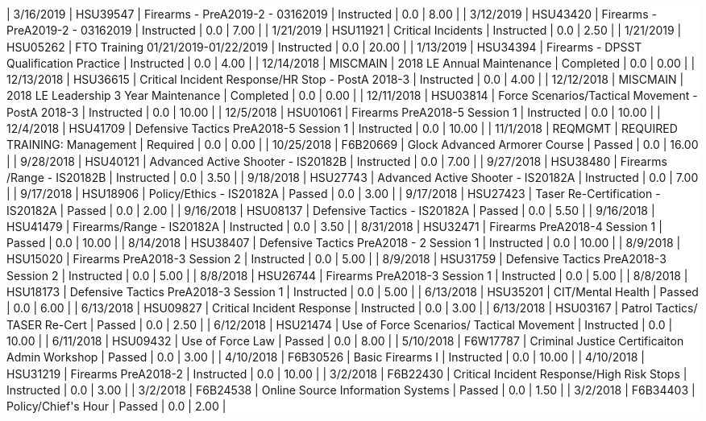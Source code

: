 | 3/16/2019 | HSU39547 | Firearms - PreA2019-2 - 03162019 | Instructed | 0.0 | 8.00 |
| 3/12/2019 | HSU43420 | Firearms - PreA2019-2 - 03162019 | Instructed | 0.0 | 7.00 |
| 1/21/2019 | HSU11921 | Critical Incidents | Instructed | 0.0 | 2.50 |
| 1/21/2019 | HSU05262 | FTO Training 01/21/2019-01/22/2019 | Instructed | 0.0 | 20.00 |
| 1/13/2019 | HSU34394 | Firearms - DPSST Qualification Practice | Instructed | 0.0 | 4.00 |
| 12/14/2018 | MISCMAIN | 2018 LE Annual Maintenance | Completed | 0.0 | 0.00 |
| 12/13/2018 | HSU36615 | Critical Incident Response/HR Stop - PostA 2018-3 | Instructed | 0.0 | 4.00 |
| 12/12/2018 | MISCMAIN | 2018 LE Leadership 3 Year Maintenance | Completed | 0.0 | 0.00 |
| 12/11/2018 | HSU03814 | Force Scenarios/Tactical Movement - PostA 2018-3 | Instructed | 0.0 | 10.00 |
| 12/5/2018 | HSU01061 | Firearms PreA2018-5 Session 1 | Instructed | 0.0 | 10.00 |
| 12/4/2018 | HSU41709 | Defensive Tactics PreA2018-5 Session 1 | Instructed | 0.0 | 10.00 |
| 11/1/2018 | REQMGMT | REQUIRED TRAINING:  Management | Required | 0.0 | 0.00 |
| 10/25/2018 | F6B20669 | Glock Advanced Armorer Course | Passed | 0.0 | 16.00 |
| 9/28/2018 | HSU40121 | Advanced Active Shooter - IS20182B | Instructed | 0.0 | 7.00 |
| 9/27/2018 | HSU38480 | Firearms /Range - IS20182B | Instructed | 0.0 | 3.50 |
| 9/18/2018 | HSU27743 | Advanced Active Shooter - IS20182A | Instructed | 0.0 | 7.00 |
| 9/17/2018 | HSU18906 | Policy/Ethics - IS20182A | Passed | 0.0 | 3.00 |
| 9/17/2018 | HSU27423 | Taser Re-Certification - IS20182A | Passed | 0.0 | 2.00 |
| 9/16/2018 | HSU08137 | Defensive Tactics - IS20182A | Passed | 0.0 | 5.50 |
| 9/16/2018 | HSU41479 | Firearms/Range - IS20182A | Instructed | 0.0 | 3.50 |
| 8/31/2018 | HSU32471 | Firearms PreA2018-4 Session 1 | Passed | 0.0 | 10.00 |
| 8/14/2018 | HSU38407 | Defensive Tactics PreA2018 - 2 Session 1 | Instructed | 0.0 | 10.00 |
| 8/9/2018 | HSU15020 | Firearms PreA2018-3 Session 2 | Instructed | 0.0 | 5.00 |
| 8/9/2018 | HSU31759 | Defensive Tactics PreA2018-3 Session 2 | Instructed | 0.0 | 5.00 |
| 8/8/2018 | HSU26744 | Firearms PreA2018-3 Session 1 | Instructed | 0.0 | 5.00 |
| 8/8/2018 | HSU18173 | Defensive Tactics PreA2018-3 Session 1 | Instructed | 0.0 | 5.00 |
| 6/13/2018 | HSU35201 | CIT/Mental Health | Passed | 0.0 | 6.00 |
| 6/13/2018 | HSU09827 | Critical Incident Response | Instructed | 0.0 | 3.00 |
| 6/13/2018 | HSU03167 | Patrol Tactics/ TASER Re-Cert | Passed | 0.0 | 2.50 |
| 6/12/2018 | HSU21474 | Use of Force Scenarios/ Tactical Movement | Instructed | 0.0 | 10.00 |
| 6/11/2018 | HSU09432 | Use of Force Law | Passed | 0.0 | 8.00 |
| 5/10/2018 | F6W17787 | Criminal Justice Certificaiton Admin Workshop | Passed | 0.0 | 3.00 |
| 4/10/2018 | F6B30526 | Basic Firearms I | Instructed | 0.0 | 10.00 |
| 4/10/2018 | HSU31219 | Firearms PreA2018-2 | Instructed | 0.0 | 10.00 |
| 3/2/2018 | F6B22430 | Critical Incident Response/High Risk Stops | Instructed | 0.0 | 3.00 |
| 3/2/2018 | F6B24538 | Online Source Information Systems | Passed | 0.0 | 1.50 |
| 3/2/2018 | F6B34403 | Policy/Chief's Hour | Passed | 0.0 | 2.00 |